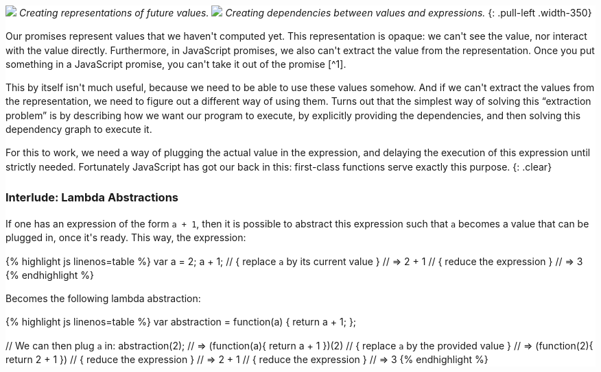 ![](/files/2015/09/promises-06.png)
*Creating representations of future values.*
![](/files/2015/09/promises-07.png)
*Creating dependencies between values and expressions.*
{: .pull-left .width-350}

Our promises represent values that we haven't computed yet. This
representation is opaque: we can't see the value, nor interact with the
value directly. Furthermore, in JavaScript promises, we also can't
extract the value from the representation. Once you put something in a
JavaScript promise, you can't take it out of the promise [^1].

This by itself isn't much useful, because we need to be able to use
these values somehow. And if we can't extract the values from the
representation, we need to figure out a different way of using
them. Turns out that the simplest way of solving this “extraction
problem” is by describing how we want our program to execute, by
explicitly providing the dependencies, and then solving this dependency
graph to execute it.

For this to work, we need a way of plugging the actual value in the
expression, and delaying the execution of this expression until strictly
needed. Fortunately JavaScript has got our back in this: first-class
functions serve exactly this purpose.
{: .clear}

### Interlude: Lambda Abstractions

If one has an expression of the form `a + 1`, then it is possible to
abstract this expression such that `a` becomes a value that can be
plugged in, once it's ready. This way, the expression:

{% highlight js linenos=table %}
var a = 2;
a + 1;
// { replace `a` by its current value }
// => 2 + 1
// { reduce the expression }
// => 3
{% endhighlight %}

Becomes the following lambda abstraction:

{% highlight js linenos=table %}
var abstraction = function(a) {
  return a + 1;
};

// We can then plug `a` in:
abstraction(2);
// => (function(a){ return a + 1 })(2)
// { replace `a` by the provided value }
// => (function(2){ return 2 + 1 })
// { reduce the expression }
// => 2 + 1
// { reduce the expression }
// => 3
{% endhighlight %}


[CPS]: http://matt.might.net/articles/by-example-continuation-passing-style/